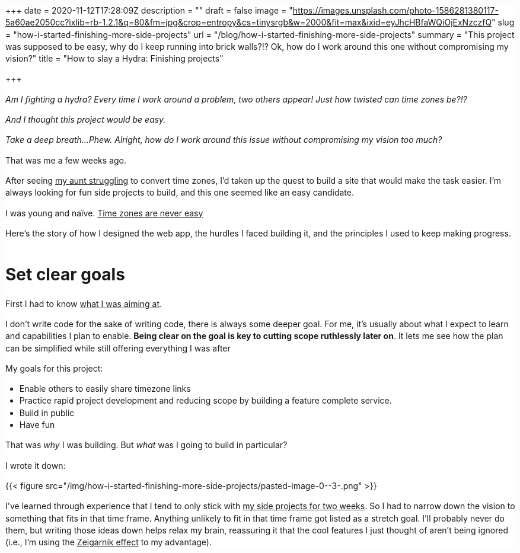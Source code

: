 +++
date = 2020-11-12T17:28:09Z
description = ""
draft = false
image = "https://images.unsplash.com/photo-1586281380117-5a60ae2050cc?ixlib=rb-1.2.1&q=80&fm=jpg&crop=entropy&cs=tinysrgb&w=2000&fit=max&ixid=eyJhcHBfaWQiOjExNzczfQ"
slug = "how-i-started-finishing-more-side-projects"
url = "/blog/how-i-started-finishing-more-side-projects"
summary = "This project was supposed to be easy, why do I keep running into brick walls?!? Ok, how do I work around this one without compromising my vision?"
title = "How to slay a Hydra: Finishing projects"

+++


_Am I fighting a hydra? Every time I work around a problem, two others appear! Just how twisted can time zones be?!?_

_And I thought this project would be easy._

_Take a deep breath...Phew. Alright, how do I work around this issue without compromising my vision too much?_

That was me a few weeks ago.

After seeing [my aunt struggling](__GHOST_URL__/newsletter/newsletter-14/) to convert time zones, I’d taken up the quest to build a site that would make the task easier. I’m always looking for fun side projects to build, and this one seemed like an easy candidate.

I was young and naïve. [Time zones are never easy](__GHOST_URL__/blog/falsehoods-programmers-believe-about-time-zones/)

Here’s the story of how I designed the web app, the hurdles I faced building it, and the principles I used to keep making progress.

# Set clear goals

First I had to know [what I was aiming at](https://twitter.com/ZainRzv/status/1322215554380308480).

I don’t write code for the sake of writing code, there is always some deeper goal. For me, it’s usually about what I expect to learn and capabilities I plan to enable. **Being clear on the goal is key to cutting scope ruthlessly later on**. It lets me see how the plan can be simplified while still offering everything I was after

My goals for this project:

* Enable others to easily share timezone links
* Practice rapid project development and reducing scope by building a feature complete service.
* Build in public
* Have fun

That was _why_ I was building. But _what_ was I going to build in particular?

I wrote it down:

{{< figure src="/img/how-i-started-finishing-more-side-projects/pasted-image-0--3-.png" >}}

I've learned through experience that I tend to only stick with [my side projects for two weeks](__GHOST_URL__/blog/do-more-by-doing-less/). So I had to narrow down the vision to something that fits in that time frame. Anything unlikely to fit in that time frame got listed as a stretch goal. I’ll probably never do them, but writing those ideas down helps relax my brain, reassuring it that the cool features I just thought of aren’t being ignored (i.e., I’m using the [Zeigarnik effect](https://www.psychologistworld.com/memory/zeigarnik-effect-interruptions-memory) to my advantage).
